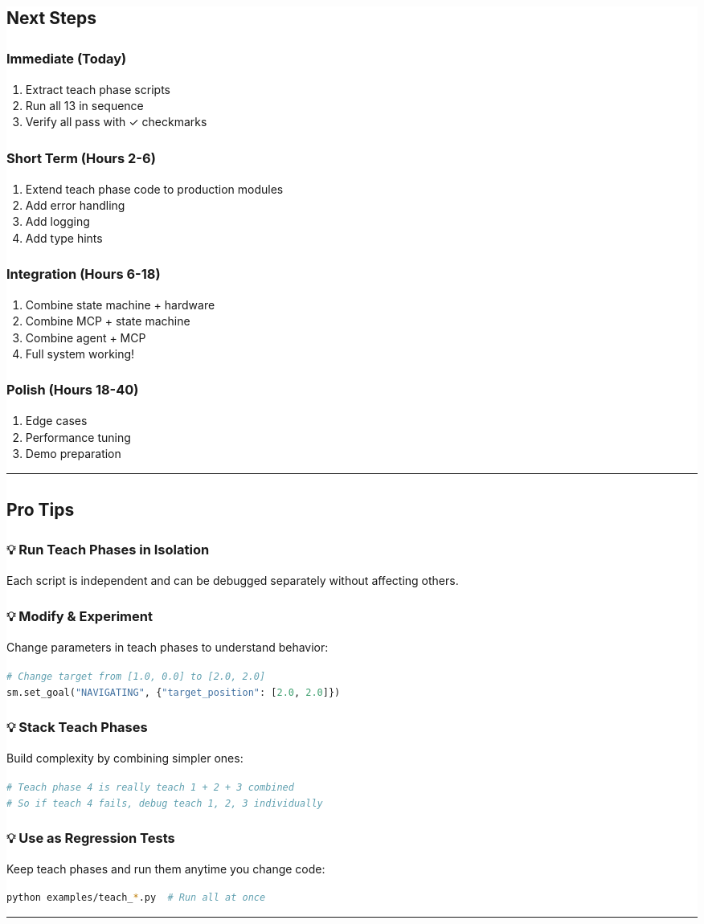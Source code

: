 
## Next Steps

### Immediate (Today)
1. Extract teach phase scripts
2. Run all 13 in sequence
3. Verify all pass with ✓ checkmarks

### Short Term (Hours 2-6)
1. Extend teach phase code to production modules
2. Add error handling
3. Add logging
4. Add type hints

### Integration (Hours 6-18)
1. Combine state machine + hardware
2. Combine MCP + state machine
3. Combine agent + MCP
4. Full system working!

### Polish (Hours 18-40)
1. Edge cases
2. Performance tuning
3. Demo preparation

---

## Pro Tips

### 💡 Run Teach Phases in Isolation
Each script is independent and can be debugged separately without affecting others.

### 💡 Modify & Experiment
Change parameters in teach phases to understand behavior:
```python
# Change target from [1.0, 0.0] to [2.0, 2.0]
sm.set_goal("NAVIGATING", {"target_position": [2.0, 2.0]})
```

### 💡 Stack Teach Phases
Build complexity by combining simpler ones:
```python
# Teach phase 4 is really teach 1 + 2 + 3 combined
# So if teach 4 fails, debug teach 1, 2, 3 individually
```

### 💡 Use as Regression Tests
Keep teach phases and run them anytime you change code:
```bash
python examples/teach_*.py  # Run all at once
```

---